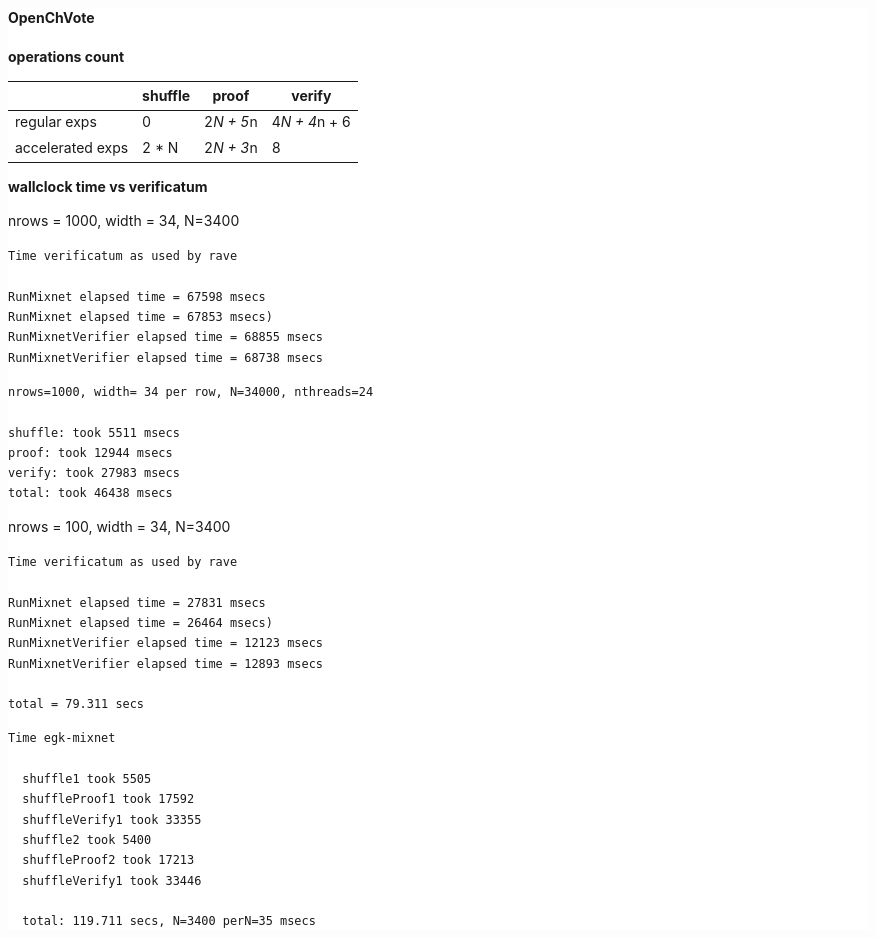 

#### OpenChVote

**operations count**

|                  | shuffle | proof       | verify          |
| ---------------- | ------- | ----------- | --------------- |
| regular exps     | 0       | 2*N + 5*n   | 4*N + 4*n + 6   |
| accelerated exps | 2 * N   | 2*N + 3*n   | 8               |



**wallclock time vs verificatum**

nrows = 1000, width = 34, N=3400

```
Time verificatum as used by rave

RunMixnet elapsed time = 67598 msecs
RunMixnet elapsed time = 67853 msecs)
RunMixnetVerifier elapsed time = 68855 msecs
RunMixnetVerifier elapsed time = 68738 msecs
```

```
nrows=1000, width= 34 per row, N=34000, nthreads=24

shuffle: took 5511 msecs
proof: took 12944 msecs
verify: took 27983 msecs
total: took 46438 msecs
```
nrows = 100, width = 34, N=3400

```
Time verificatum as used by rave

RunMixnet elapsed time = 27831 msecs
RunMixnet elapsed time = 26464 msecs)
RunMixnetVerifier elapsed time = 12123 msecs
RunMixnetVerifier elapsed time = 12893 msecs

total = 79.311 secs
```

```
Time egk-mixnet

  shuffle1 took 5505
  shuffleProof1 took 17592
  shuffleVerify1 took 33355
  shuffle2 took 5400
  shuffleProof2 took 17213
  shuffleVerify1 took 33446
  
  total: 119.711 secs, N=3400 perN=35 msecs
```
